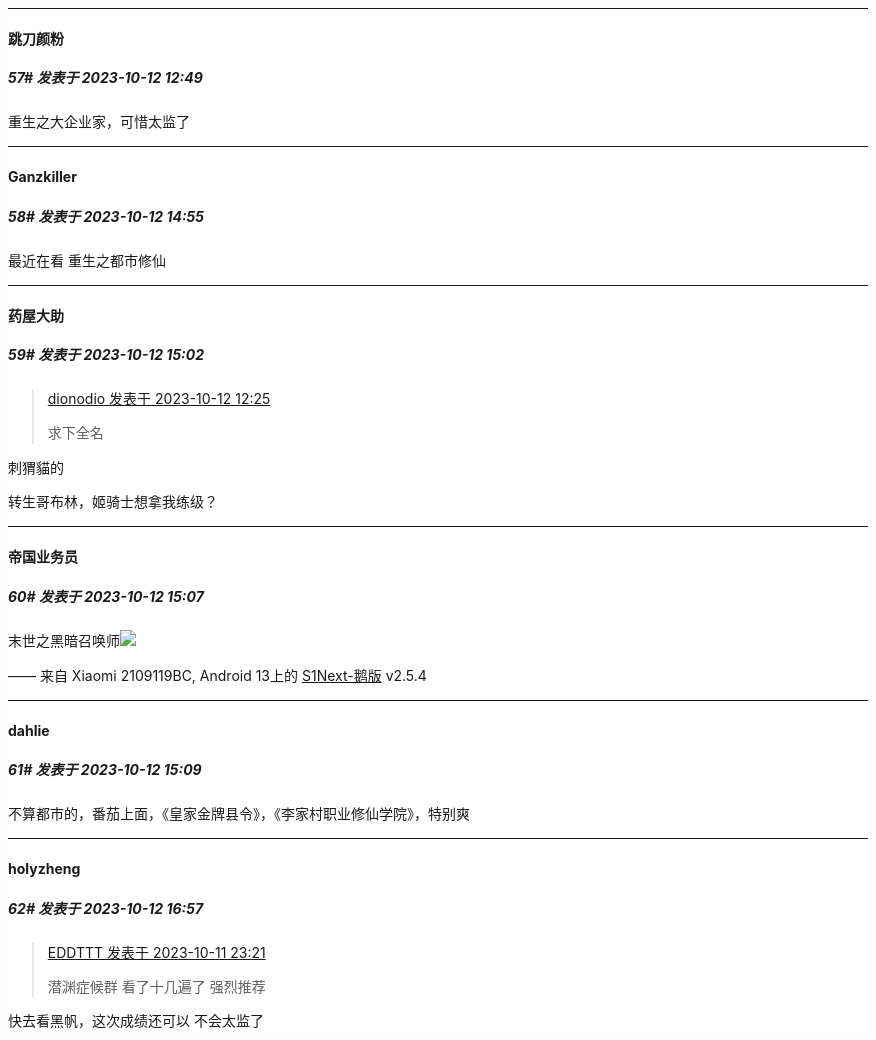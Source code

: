 *****

####  跳刀颜粉  
##### 57#       发表于 2023-10-12 12:49

重生之大企业家，可惜太监了

*****

####  Ganzkiller  
##### 58#       发表于 2023-10-12 14:55

最近在看 重生之都市修仙

*****

####  药屋大助  
##### 59#       发表于 2023-10-12 15:02

<blockquote><a href="httphttps://bbs.saraba1st.com/2b/forum.php?mod=redirect&amp;goto=findpost&amp;pid=62695936&amp;ptid=2156358" target="_blank">dionodio 发表于 2023-10-12 12:25</a>

求下全名</blockquote>
刺猬貓的 

转生哥布林，姬骑士想拿我练级？

*****

####  帝国业务员  
##### 60#       发表于 2023-10-12 15:07

末世之黑暗召唤师<img src="https://static.saraba1st.com/image/smiley/face2017/043.png" referrerpolicy="no-referrer">

—— 来自 Xiaomi 2109119BC, Android 13上的 [S1Next-鹅版](https://github.com/ykrank/S1-Next/releases) v2.5.4


*****

####  dahlie  
##### 61#       发表于 2023-10-12 15:09

不算都市的，番茄上面，《皇家金牌县令》，《李家村职业修仙学院》，特别爽


*****

####  holyzheng  
##### 62#       发表于 2023-10-12 16:57

<blockquote><a href="httphttps://bbs.saraba1st.com/2b/forum.php?mod=redirect&amp;goto=findpost&amp;pid=62691540&amp;ptid=2156358" target="_blank">EDDTTT 发表于 2023-10-11 23:21</a>

潜渊症候群 看了十几遍了 强烈推荐</blockquote>
快去看黑帆，这次成绩还可以 不会太监了
